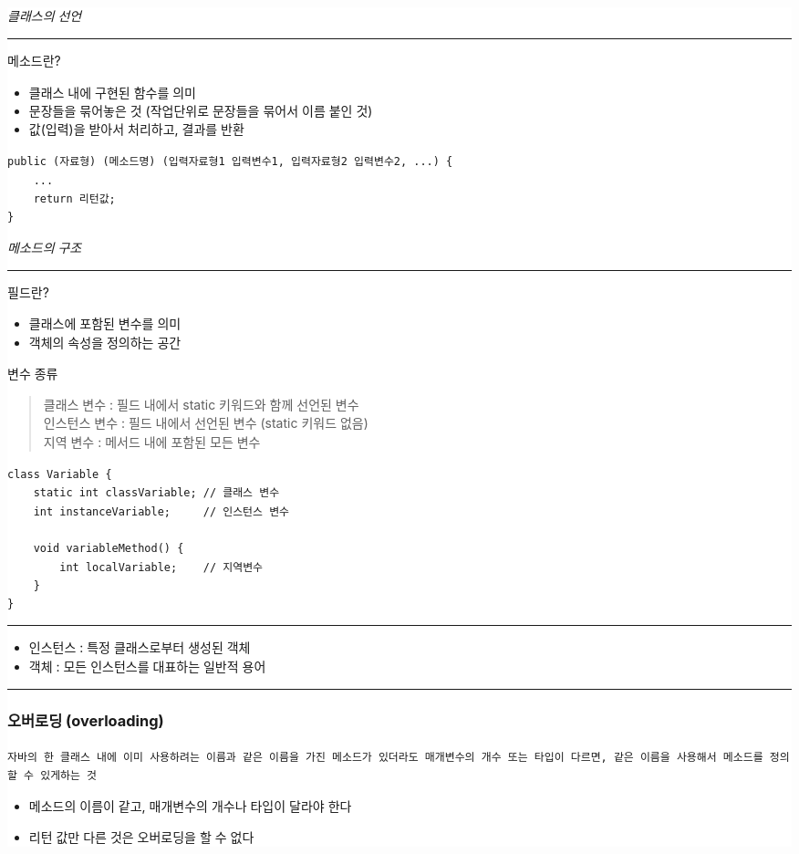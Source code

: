 _클래스의 선언_

---

메소드란?

- 클래스 내에 구현된 함수를 의미
- 문장들을 묶어놓은 것 (작업단위로 문장들을 묶어서 이름 붙인 것)
- 값(입력)을 받아서 처리하고, 결과를 반환

```
public (자료형) (메소드명) (입력자료형1 입력변수1, 입력자료형2 입력변수2, ...) {
    ...
    return 리턴값;
}
```

_메소드의 구조_

---

필드란?

- 클래스에 포함된 변수를 의미
- 객체의 속성을 정의하는 공간

변수 종류

> 클래스 변수 : 필드 내에서 static 키워드와 함께 선언된 변수  
> 인스턴스 변수 : 필드 내에서 선언된 변수 (static 키워드 없음)  
> 지역 변수 : 메서드 내에 포함된 모든 변수

```
class Variable {
    static int classVariable; // 클래스 변수
    int instanceVariable;     // 인스턴스 변수

    void variableMethod() {
        int localVariable;    // 지역변수
    }
}
```

---

- 인스턴스 : 특정 클래스로부터 생성된 객체
- 객체 : 모든 인스턴스를 대표하는 일반적 용어

---

### 오버로딩 (overloading)

```
자바의 한 클래스 내에 이미 사용하려는 이름과 같은 이름을 가진 메소드가 있더라도 매개변수의 개수 또는 타입이 다르면, 같은 이름을 사용해서 메소드를 정의할 수 있게하는 것
```

- 메소드의 이름이 같고, 매개변수의 개수나 타입이 달라야 한다

- 리턴 값만 다른 것은 오버로딩을 할 수 없다
